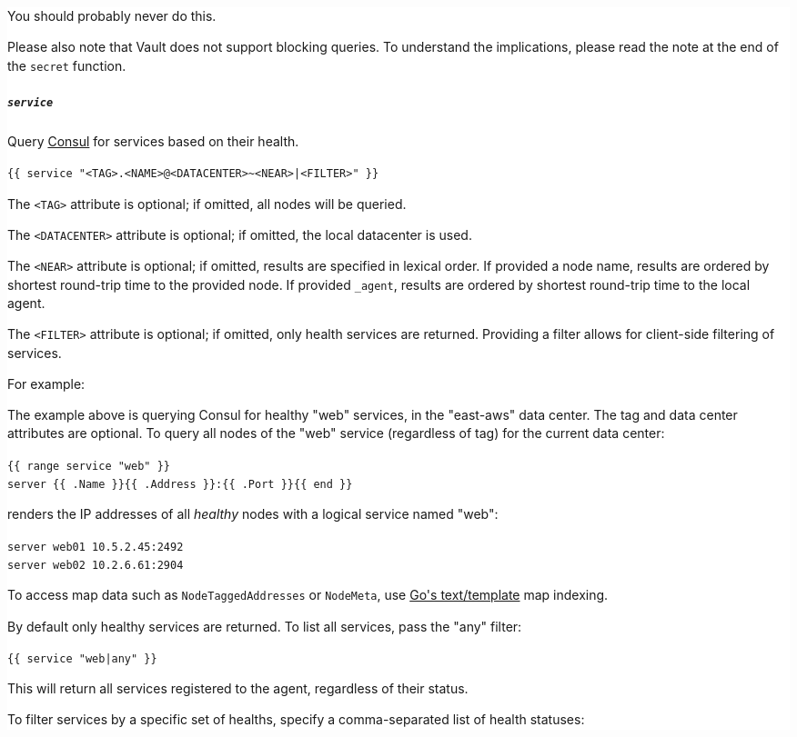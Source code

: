 You should probably never do this.

Please also note that Vault does not support
blocking queries. To understand the implications, please read the note at the
end of the `secret` function.

##### `service`

Query [Consul][consul] for services based on their health.

```liquid
{{ service "<TAG>.<NAME>@<DATACENTER>~<NEAR>|<FILTER>" }}
```

The `<TAG>` attribute is optional; if omitted, all nodes will be queried.

The `<DATACENTER>` attribute is optional; if omitted, the local datacenter is
used.

The `<NEAR>` attribute is optional; if omitted, results are specified in lexical
order. If provided a node name, results are ordered by shortest round-trip time
to the provided node. If provided `_agent`, results are ordered by shortest
round-trip time to the local agent.

The `<FILTER>` attribute is optional; if omitted, only health services are
returned. Providing a filter allows for client-side filtering of services.

For example:

The example above is querying Consul for healthy "web" services, in the "east-aws" data center. The tag and data center attributes are optional. To query all nodes of the "web" service (regardless of tag) for the current data center:

```liquid
{{ range service "web" }}
server {{ .Name }}{{ .Address }}:{{ .Port }}{{ end }}
```

renders the IP addresses of all _healthy_ nodes with a logical service named
"web":

```text
server web01 10.5.2.45:2492
server web02 10.2.6.61:2904
```

To access map data such as `NodeTaggedAddresses` or `NodeMeta`, use
[Go's text/template][text-template] map indexing.

By default only healthy services are returned. To list all services, pass the
"any" filter:

```liquid
{{ service "web|any" }}
```

This will return all services registered to the agent, regardless of their
status.

To filter services by a specific set of healths, specify a comma-separated list
of health statuses:


[consul]: https://www.consul.io "Consul by HashiCorp"
[examples]: (https://github.com/hashicorp/consul-template/tree/master/examples) "Consul Template Examples"
[hcl]: https://github.com/hashicorp/hcl "HashiCorp Configuration Language (hcl)"
[releases]: https://releases.hashicorp.com/consul-template "Consul Template Releases"
[text-template]: https://golang.org/pkg/text/template/ "Go's text/template package"
[vault]: https://www.vaultproject.io "Vault by HashiCorp"